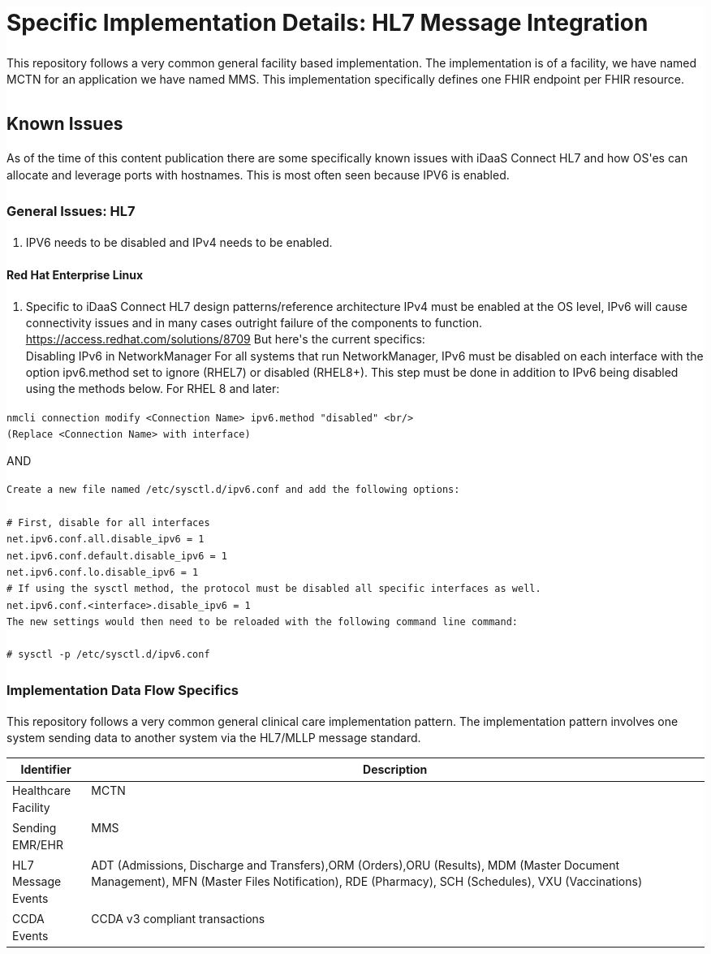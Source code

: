
# Specific Implementation Details: HL7 Message Integration
This repository follows a very common general facility based implementation. The implementation
is of a facility, we have named MCTN for an application we have named MMS. This implementation
specifically defines one FHIR endpoint per FHIR resource.

## Known Issues
As of the time of this content publication there are some specifically known issues with
iDaaS Connect HL7 and how OS'es can allocate and leverage ports with hostnames. This is most
often seen because IPV6 is enabled.

### General Issues: HL7
1. IPV6 needs to be disabled and IPv4 needs to be enabled.

#### Red Hat Enterprise Linux

1. Specific to iDaaS Connect HL7 design patterns/reference architecture IPv4 must be enabled at the OS level, IPv6 will cause connectivity issues and in many cases outright failure of the components to function.<br/>
   https://access.redhat.com/solutions/8709
   But here's the current specifics: <br/>
   Disabling IPv6 in NetworkManager
   For all systems that run NetworkManager, IPv6 must be disabled on each interface with the option ipv6.method set to ignore (RHEL7) or disabled (RHEL8+). This step must be done in addition to IPv6 being disabled using the methods below.
   For RHEL 8 and later: <br/>
```
nmcli connection modify <Connection Name> ipv6.method "disabled" <br/>
(Replace <Connection Name> with interface)
```
AND <br/>
```
Create a new file named /etc/sysctl.d/ipv6.conf and add the following options:

# First, disable for all interfaces
net.ipv6.conf.all.disable_ipv6 = 1
net.ipv6.conf.default.disable_ipv6 = 1
net.ipv6.conf.lo.disable_ipv6 = 1
# If using the sysctl method, the protocol must be disabled all specific interfaces as well.
net.ipv6.conf.<interface>.disable_ipv6 = 1
The new settings would then need to be reloaded with the following command line command:

# sysctl -p /etc/sysctl.d/ipv6.conf
```
### Implementation Data Flow Specifics
This repository follows a very common general clinical care implementation pattern. The implementation pattern involves one system sending data to
another system via the HL7/MLLP message standard.

|Identifier | Description |
| ------------ | ----------- |
| Healthcare Facility| MCTN |
| Sending EMR/EHR | MMS |
| HL7 Message Events | ADT (Admissions, Discharge and Transfers),ORM (Orders),ORU (Results), MDM (Master Document Management), MFN (Master Files Notification), RDE (Pharmacy), SCH (Schedules), VXU (Vaccinations) |
| CCDA Events | CCDA v3 compliant transactions |
